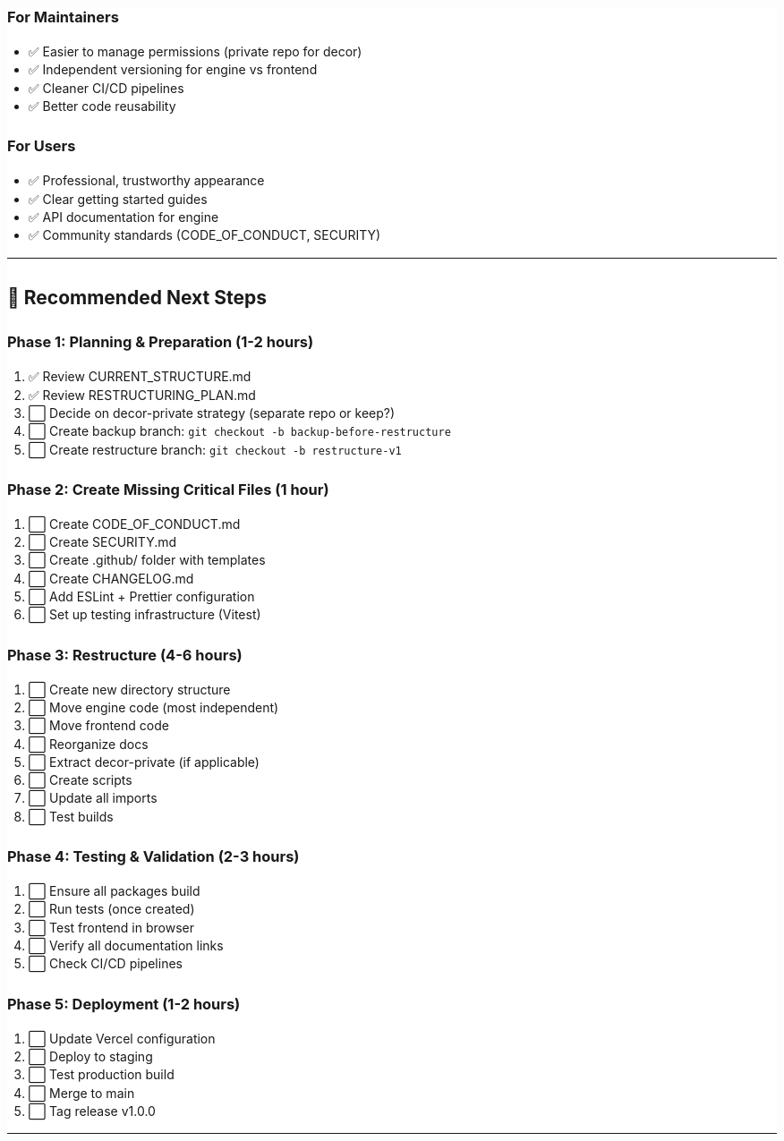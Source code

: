### For Maintainers
- ✅ Easier to manage permissions (private repo for decor)
- ✅ Independent versioning for engine vs frontend
- ✅ Cleaner CI/CD pipelines
- ✅ Better code reusability

### For Users
- ✅ Professional, trustworthy appearance
- ✅ Clear getting started guides
- ✅ API documentation for engine
- ✅ Community standards (CODE_OF_CONDUCT, SECURITY)

---

## 🚀 Recommended Next Steps

### Phase 1: Planning & Preparation (1-2 hours)
1. ✅ Review CURRENT_STRUCTURE.md
2. ✅ Review RESTRUCTURING_PLAN.md
3. ⬜ Decide on decor-private strategy (separate repo or keep?)
4. ⬜ Create backup branch: `git checkout -b backup-before-restructure`
5. ⬜ Create restructure branch: `git checkout -b restructure-v1`

### Phase 2: Create Missing Critical Files (1 hour)
1. ⬜ Create CODE_OF_CONDUCT.md
2. ⬜ Create SECURITY.md
3. ⬜ Create .github/ folder with templates
4. ⬜ Create CHANGELOG.md
5. ⬜ Add ESLint + Prettier configuration
6. ⬜ Set up testing infrastructure (Vitest)

### Phase 3: Restructure (4-6 hours)
1. ⬜ Create new directory structure
2. ⬜ Move engine code (most independent)
3. ⬜ Move frontend code
4. ⬜ Reorganize docs
5. ⬜ Extract decor-private (if applicable)
6. ⬜ Create scripts
7. ⬜ Update all imports
8. ⬜ Test builds

### Phase 4: Testing & Validation (2-3 hours)
1. ⬜ Ensure all packages build
2. ⬜ Run tests (once created)
3. ⬜ Test frontend in browser
4. ⬜ Verify all documentation links
5. ⬜ Check CI/CD pipelines

### Phase 5: Deployment (1-2 hours)
1. ⬜ Update Vercel configuration
2. ⬜ Deploy to staging
3. ⬜ Test production build
4. ⬜ Merge to main
5. ⬜ Tag release v1.0.0

---